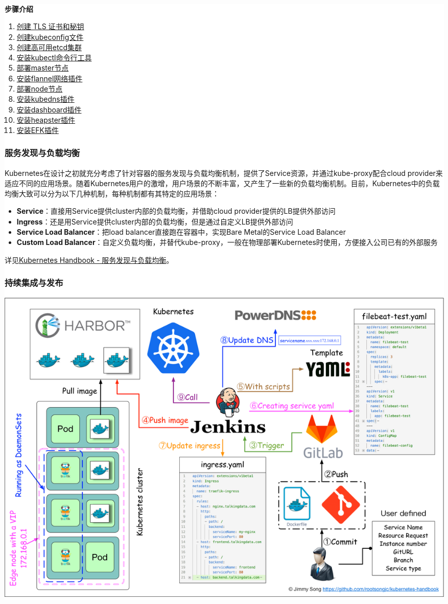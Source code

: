 **步骤介绍**

1. [创建 TLS 证书和秘钥](../practice/create-tls-and-secret-key.md)
2. [创建kubeconfig文件](../practice/create-kubeconfig.md)
3. [创建高可用etcd集群](../practice/etcd-cluster-installation.md)
4. [安装kubectl命令行工具](../practice/kubectl-installation.md)
5. [部署master节点](../practice/master-installation.md)
6. [安装flannel网络插件](../practice/flannel-installation.md)
7. [部署node节点](../practice/node-installation.md)
8. [安装kubedns插件](../practice/kubedns-addon-installation.md)
9. [安装dashboard插件](../practice/dashboard-addon-installation.md)
10. [安装heapster插件](../practice/heapster-addon-installation.md)
11. [安装EFK插件](../practice/efk-addon-installation.md)

### 服务发现与负载均衡

Kubernetes在设计之初就充分考虑了针对容器的服务发现与负载均衡机制，提供了Service资源，并通过kube-proxy配合cloud provider来适应不同的应用场景。随着Kubernetes用户的激增，用户场景的不断丰富，又产生了一些新的负载均衡机制。目前，Kubernetes中的负载均衡大致可以分为以下几种机制，每种机制都有其特定的应用场景：

* **Service**：直接用Service提供cluster内部的负载均衡，并借助cloud provider提供的LB提供外部访问
* **Ingress**：还是用Service提供cluster内部的负载均衡，但是通过自定义LB提供外部访问
* **Service Load Balancer**：把load balancer直接跑在容器中，实现Bare Metal的Service Load Balancer
* **Custom Load Balancer**：自定义负载均衡，并替代kube-proxy，一般在物理部署Kubernetes时使用，方便接入公司已有的外部服务

详见[Kubernetes Handbook - 服务发现与负载均衡](https://jimmysong.io/kubernetes-handbook/practice/service-discovery-and-loadbalancing.html)。

### 持续集成与发布

![使用Jenkins进行持续集成与发布流程图](../images/kubernetes-jenkins-ci-cd.png)
